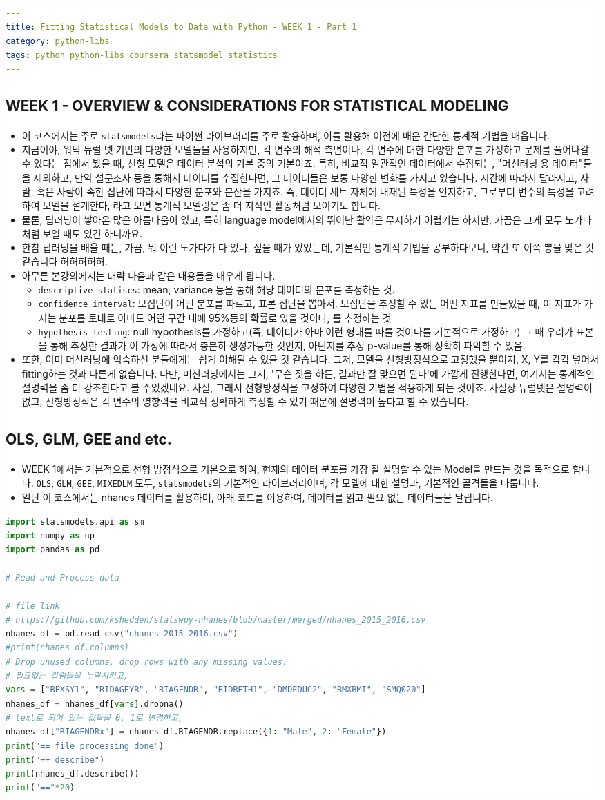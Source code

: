 ```yaml
---
title: Fitting Statistical Models to Data with Python - WEEK 1 - Part 1
category: python-libs
tags: python python-libs coursera statsmodel statistics
---
```


## WEEK 1 - OVERVIEW & CONSIDERATIONS FOR STATISTICAL MODELING

- 이 코스에서는 주로 `statsmodels`라는 파이썬 라이브러리를 주로 활용하며, 이를 활용해 이전에 배운 간단한 통계적 기법을 배웁니다. 
- 지금이야, 워낙 뉴럴 넷 기반의 다양한 모델들을 사용하지만, 각 변수의 해석 측면이나, 각 변수에 대한 다양한 분포를 가정하고 문제를 풀어나갈 수 있다는 점에서 봤을 때, 선형 모델은 데이터 분석의 기본 중의 기본이죠. 특히, 비교적 일관적인 데이터에서 수집되는, "머신러닝 용 데이터"들을 제외하고, 만약 설문조사 등을 통해서 데이터를 수집한다면, 그 데이터들은 보통 다양한 변화를 가지고 있습니다. 시간에 따라서 달라지고, 사람, 혹은 사람이 속한 집단에 따라서 다양한 분포와 분산을 가지죠. 즉, 데이터 세트 자체에 내재된 특성을 인지하고, 그로부터 변수의 특성을 고려하여 모델을 설계한다, 라고 보면 통계적 모델링은 좀 더 지적인 활동처럼 보이기도 합니다. 
- 물론, 딥러닝이 쌓아온 많은 아름다움이 있고, 특히 language model에서의 뛰어난 활약은 무시하기 어렵기는 하지만, 가끔은 그게 모두 노가다 처럼 보일 때도 있긴 하니까요. 
- 한참 딥러닝을 배울 때는, 가끔, 뭐 이런 노가다가 다 있나, 싶을 때가 있었는데, 기본적인 통계적 기법을 공부하다보니, 약간 또 이쪽 뽕을 맞은 것 같습니다 허허허허허. 
- 아무튼 본강의에서는 대략 다음과 같은 내용들을 배우게 됩니다. 
    - `descriptive statiscs`: mean, variance 등을 통해 해당 데이터의 분포를 측정하는 것. 
    - `confidence interval`: 모집단이 어떤 분포를 따르고, 표본 집단을 뽑아서, 모집단을 추정할 수 있는 어떤 지표를 만들었을 때, 이 지표가 가지는 분포를 토대로 아마도 어떤 구간 내에 95%등의 확률로 있을 것이다, 를 추정하는 것 
    - `hypothesis testing`: null hypothesis를 가정하고(즉, 데이터가 아마 이런 형태를 따를 것이다를 기본적으로 가정하고) 그 때 우리가 표본을 통해 추정한 결과가 이 가정에 따라서 충분히 생성가능한 것인지, 아닌지를 추정 p-value를 통해 정확히 파악할 수 있음.
- 또한, 이미 머신러닝에 익숙하신 분들에게는 쉽게 이해될 수 있을 것 같습니다. 그저, 모델을 선형방정식으로 고정했을 뿐이지, X, Y를 각각 넣어서 fitting하는 것과 다른게 없습니다. 다만, 머신러닝에서는 그저, '무슨 짓을 하든, 결과만 잘 맞으면 된다'에 가깝게 진행한다면, 여기서는 통계적인 설명력을 좀 더 강조한다고 볼 수있겠네요. 사실, 그래서 선형방정식을 고정하여 다양한 기법을 적용하게 되는 것이죠. 사실상 뉴럴넷은 설명력이 없고, 선형방정식은 각 변수의 영향력을 비교적 정확하게 측정할 수 있기 때문에 설명력이 높다고 할 수 있습니다. 

## OLS, GLM, GEE and etc.

- WEEK 1에서는 기본적으로 선형 방정식으로 기본으로 하여, 현재의 데이터 분포를 가장 잘 설명할 수 있는 Model을 만드는 것을 목적으로 합니다. `OLS`, `GLM`, `GEE`, `MIXEDLM` 모두, `statsmodels`의 기본적인 라이브러리이며, 각 모델에 대한 설명과, 기본적인 골격들을 다룹니다.
- 일단 이 코스에서는 nhanes 데이터를 활용하며, 아래 코드를 이용하여, 데이터를 읽고 필요 없는 데이터들을 날립니다. 

```python
import statsmodels.api as sm
import numpy as np
import pandas as pd 

# Read and Process data

# file link  
# https://github.com/kshedden/statswpy-nhanes/blob/master/merged/nhanes_2015_2016.csv
nhanes_df = pd.read_csv("nhanes_2015_2016.csv")
#print(nhanes_df.columns)
# Drop unused columns, drop rows with any missing values.
# 필요없는 칼럼들을 누락시키고, 
vars = ["BPXSY1", "RIDAGEYR", "RIAGENDR", "RIDRETH1", "DMDEDUC2", "BMXBMI", "SMQ020"]
nhanes_df = nhanes_df[vars].dropna()
# text로 되어 있는 값들을 0, 1로 변경하고,
nhanes_df["RIAGENDRx"] = nhanes_df.RIAGENDR.replace({1: "Male", 2: "Female"})
print("== file processing done")
print("== describe")
print(nhanes_df.describe())
print("=="*20)
```

